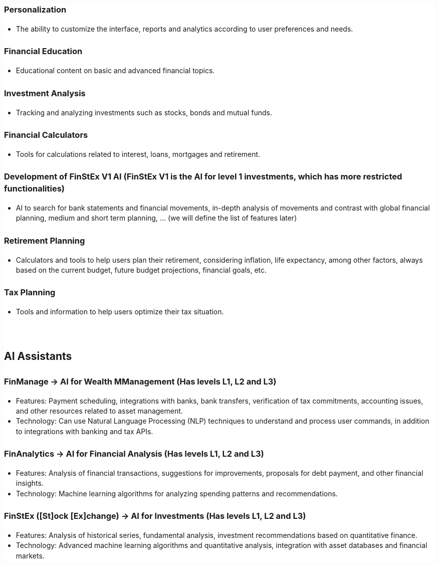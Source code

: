 ### Personalization
- The ability to customize the interface, reports and analytics according to user preferences and needs.

### Financial Education
- Educational content on basic and advanced financial topics.

### Investment Analysis
- Tracking and analyzing investments such as stocks, bonds and mutual funds.

### Financial Calculators
- Tools for calculations related to interest, loans, mortgages and retirement.

### Development of FinStEx V1 AI (FinStEx V1 is the AI for level 1 investments, which has more restricted functionalities)
- AI to search for bank statements and financial movements, in-depth analysis of movements and contrast with global financial planning, medium and short term planning, ... (we will define the list of features later)

### Retirement Planning
- Calculators and tools to help users plan their retirement, considering inflation, life expectancy, among other factors, always based on the current budget, future budget projections, financial goals, etc.

### Tax Planning
- Tools and information to help users optimize their tax situation.

&nbsp;

## AI Assistants

### FinManage -> AI for Wealth MManagement (Has levels L1, L2 and L3)
- Features: Payment scheduling, integrations with banks, bank transfers, verification of tax commitments, accounting issues, and other resources related to asset management.
- Technology: Can use Natural Language Processing (NLP) techniques to understand and process user commands, in addition to integrations with banking and tax APIs.

### FinAnalytics -> AI for Financial Analysis (Has levels L1, L2 and L3)
- Features: Analysis of financial transactions, suggestions for improvements, proposals for debt payment, and other financial insights.
- Technology: Machine learning algorithms for analyzing spending patterns and recommendations.

### FinStEx ([St]ock [Ex]change) -> AI for Investments (Has levels L1, L2 and L3)
- Features: Analysis of historical series, fundamental analysis, investment recommendations based on quantitative finance.
- Technology: Advanced machine learning algorithms and quantitative analysis, integration with asset databases and financial markets.
